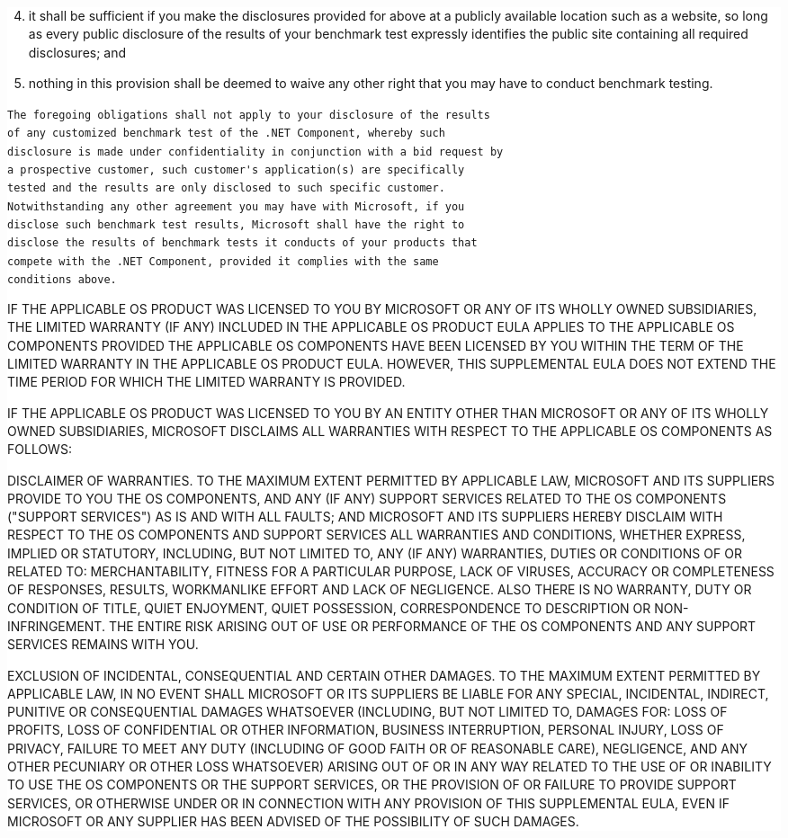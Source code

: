   4.  it shall be sufficient if you make the disclosures provided for above
      at a publicly available location such as a website, so long as every
      public disclosure of the results of your benchmark test expressly
      identifies the public site containing all required disclosures; and

  5.  nothing in this provision shall be deemed to waive any other right that
      you may have to conduct benchmark testing.


    The foregoing obligations shall not apply to your disclosure of the results
    of any customized benchmark test of the .NET Component, whereby such
    disclosure is made under confidentiality in conjunction with a bid request by
    a prospective customer, such customer's application(s) are specifically
    tested and the results are only disclosed to such specific customer.
    Notwithstanding any other agreement you may have with Microsoft, if you
    disclose such benchmark test results, Microsoft shall have the right to
    disclose the results of benchmark tests it conducts of your products that
    compete with the .NET Component, provided it complies with the same
    conditions above.

IF THE APPLICABLE OS PRODUCT WAS LICENSED TO YOU BY MICROSOFT OR ANY OF ITS
WHOLLY OWNED SUBSIDIARIES, THE LIMITED WARRANTY (IF ANY) INCLUDED IN THE
APPLICABLE OS PRODUCT EULA APPLIES TO THE APPLICABLE OS COMPONENTS PROVIDED THE
APPLICABLE OS COMPONENTS HAVE BEEN LICENSED BY YOU WITHIN THE TERM OF THE LIMITED
WARRANTY IN THE APPLICABLE OS PRODUCT EULA. HOWEVER, THIS SUPPLEMENTAL EULA DOES
NOT EXTEND THE TIME PERIOD FOR WHICH THE LIMITED WARRANTY IS PROVIDED.

IF THE APPLICABLE OS PRODUCT WAS LICENSED TO YOU BY AN ENTITY OTHER THAN
MICROSOFT OR ANY OF ITS WHOLLY OWNED SUBSIDIARIES, MICROSOFT DISCLAIMS ALL
WARRANTIES WITH RESPECT TO THE APPLICABLE OS COMPONENTS AS FOLLOWS:

DISCLAIMER OF WARRANTIES. TO THE MAXIMUM EXTENT PERMITTED BY APPLICABLE LAW,
MICROSOFT AND ITS SUPPLIERS PROVIDE TO YOU THE OS COMPONENTS, AND ANY (IF ANY)
SUPPORT SERVICES RELATED TO THE OS COMPONENTS ("SUPPORT SERVICES") AS IS AND WITH
ALL FAULTS; AND MICROSOFT AND ITS SUPPLIERS HEREBY DISCLAIM WITH RESPECT TO THE
OS COMPONENTS AND SUPPORT SERVICES ALL WARRANTIES AND CONDITIONS, WHETHER
EXPRESS, IMPLIED OR STATUTORY, INCLUDING, BUT NOT LIMITED TO, ANY (IF ANY)
WARRANTIES, DUTIES OR CONDITIONS OF OR RELATED TO: MERCHANTABILITY, FITNESS FOR A
PARTICULAR PURPOSE, LACK OF VIRUSES, ACCURACY OR COMPLETENESS OF RESPONSES,
RESULTS, WORKMANLIKE EFFORT AND LACK OF NEGLIGENCE. ALSO THERE IS NO WARRANTY,
DUTY OR CONDITION OF TITLE, QUIET ENJOYMENT, QUIET POSSESSION, CORRESPONDENCE TO
DESCRIPTION OR NON-INFRINGEMENT. THE ENTIRE RISK ARISING OUT OF USE OR
PERFORMANCE OF THE OS COMPONENTS AND ANY SUPPORT SERVICES REMAINS WITH YOU.

EXCLUSION OF INCIDENTAL, CONSEQUENTIAL AND CERTAIN OTHER DAMAGES. TO THE MAXIMUM
EXTENT PERMITTED BY APPLICABLE LAW, IN NO EVENT SHALL MICROSOFT OR ITS SUPPLIERS
BE LIABLE FOR ANY SPECIAL, INCIDENTAL, INDIRECT, PUNITIVE OR CONSEQUENTIAL
DAMAGES WHATSOEVER (INCLUDING, BUT NOT LIMITED TO, DAMAGES FOR: LOSS OF PROFITS,
LOSS OF CONFIDENTIAL OR OTHER INFORMATION, BUSINESS INTERRUPTION, PERSONAL
INJURY, LOSS OF PRIVACY, FAILURE TO MEET ANY DUTY (INCLUDING OF GOOD FAITH OR OF
REASONABLE CARE), NEGLIGENCE, AND ANY OTHER PECUNIARY OR OTHER LOSS WHATSOEVER)
ARISING OUT OF OR IN ANY WAY RELATED TO THE USE OF OR INABILITY TO USE THE OS
COMPONENTS OR THE SUPPORT SERVICES, OR THE PROVISION OF OR FAILURE TO PROVIDE
SUPPORT SERVICES, OR OTHERWISE UNDER OR IN CONNECTION WITH ANY PROVISION OF THIS
SUPPLEMENTAL EULA, EVEN IF MICROSOFT OR ANY SUPPLIER HAS BEEN ADVISED OF THE
POSSIBILITY OF SUCH DAMAGES.
